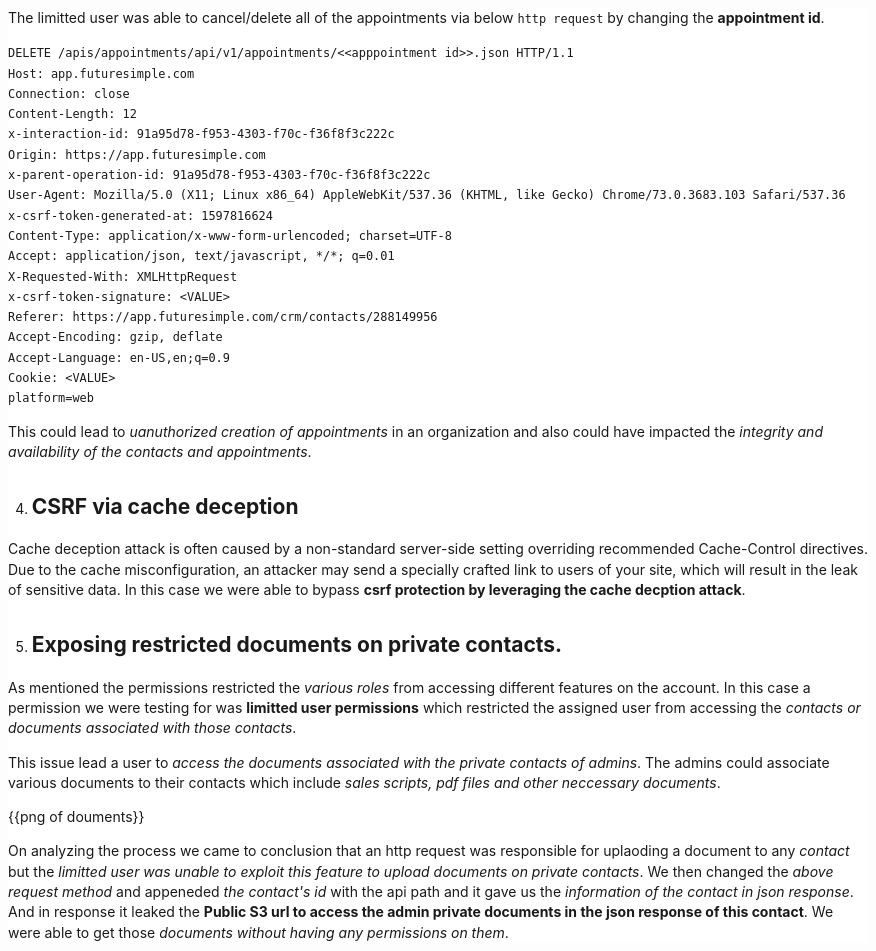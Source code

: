 ```http
```

The limitted user was able to cancel/delete all of the appointments via below `http request` by changing the **appointment id**.

```http
DELETE /apis/appointments/api/v1/appointments/<<apppointment id>>.json HTTP/1.1
Host: app.futuresimple.com
Connection: close
Content-Length: 12
x-interaction-id: 91a95d78-f953-4303-f70c-f36f8f3c222c
Origin: https://app.futuresimple.com
x-parent-operation-id: 91a95d78-f953-4303-f70c-f36f8f3c222c
User-Agent: Mozilla/5.0 (X11; Linux x86_64) AppleWebKit/537.36 (KHTML, like Gecko) Chrome/73.0.3683.103 Safari/537.36
x-csrf-token-generated-at: 1597816624
Content-Type: application/x-www-form-urlencoded; charset=UTF-8
Accept: application/json, text/javascript, */*; q=0.01
X-Requested-With: XMLHttpRequest
x-csrf-token-signature: <VALUE>
Referer: https://app.futuresimple.com/crm/contacts/288149956
Accept-Encoding: gzip, deflate
Accept-Language: en-US,en;q=0.9
Cookie: <VALUE>
platform=web
```
This could lead to *uanuthorized creation of appointments* in an organization and also could have impacted the *integrity and availability  of the contacts and appointments*.


4. ## CSRF via cache deception

Cache deception attack  is often caused by a non-standard server-side setting overriding recommended Cache-Control directives. Due to the cache misconfiguration, an attacker may send a specially crafted link to users of your site, which will result in the leak of sensitive data. In this case we were able to bypass **csrf protection by leveraging the cache decption attack**.


5. ## Exposing restricted documents on private contacts.

As mentioned the permissions restricted the *various roles* from accessing different features on the account. In this case a permission we were testing for was **limitted user permissions** which restricted the assigned user from accessing the *contacts or documents associated with those contacts*. 

This issue lead a user to *access the documents associated with the private contacts of admins*. The admins could associate various documents to their contacts which include *sales scripts, pdf files and other neccessary documents*. 

{{png of douments}}

On analyzing the process we came to conclusion that an http request was responsible for uplaoding a document to any *contact* but the *limitted user was unable to exploit this feature to upload documents on private contacts*. We then changed the *above request method* and appeneded *the contact's id* with the api path and it gave us the *information of the contact in json response*. And in response it leaked the **Public S3 url to access the admin private documents in the json response of this contact**.  We were able to get those *documents without having any permissions on them*.
